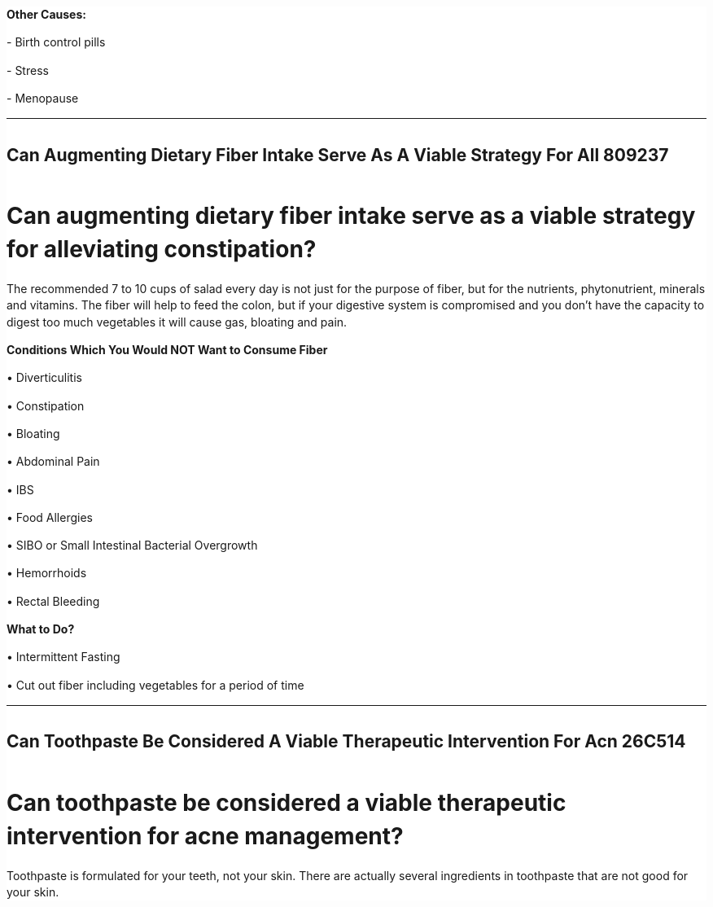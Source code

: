 **Other Causes:**

\- Birth control pills

\- Stress

\- Menopause

---

## Can Augmenting Dietary Fiber Intake Serve As A Viable Strategy For All 809237

# Can augmenting dietary fiber intake serve as a viable strategy for alleviating constipation?

The recommended 7 to 10 cups of salad every day is not just for the purpose of fiber, but for the nutrients, phytonutrient, minerals and vitamins. The fiber will help to feed the colon, but if your digestive system is compromised and you don’t have the capacity to digest too much vegetables it will cause gas, bloating and pain.

**Conditions Which You Would NOT Want to Consume Fiber**

• Diverticulitis

• Constipation

• Bloating

• Abdominal Pain

• IBS

• Food Allergies

• SIBO or Small Intestinal Bacterial Overgrowth

• Hemorrhoids

• Rectal Bleeding

**What to Do?**

• Intermittent Fasting

• Cut out fiber including vegetables for a period of time

---

## Can Toothpaste Be Considered A Viable Therapeutic Intervention For Acn 26C514

# Can toothpaste be considered a viable therapeutic intervention for acne management?

Toothpaste is formulated for your teeth, not your skin. There are actually several ingredients in toothpaste that are not good for your skin.
